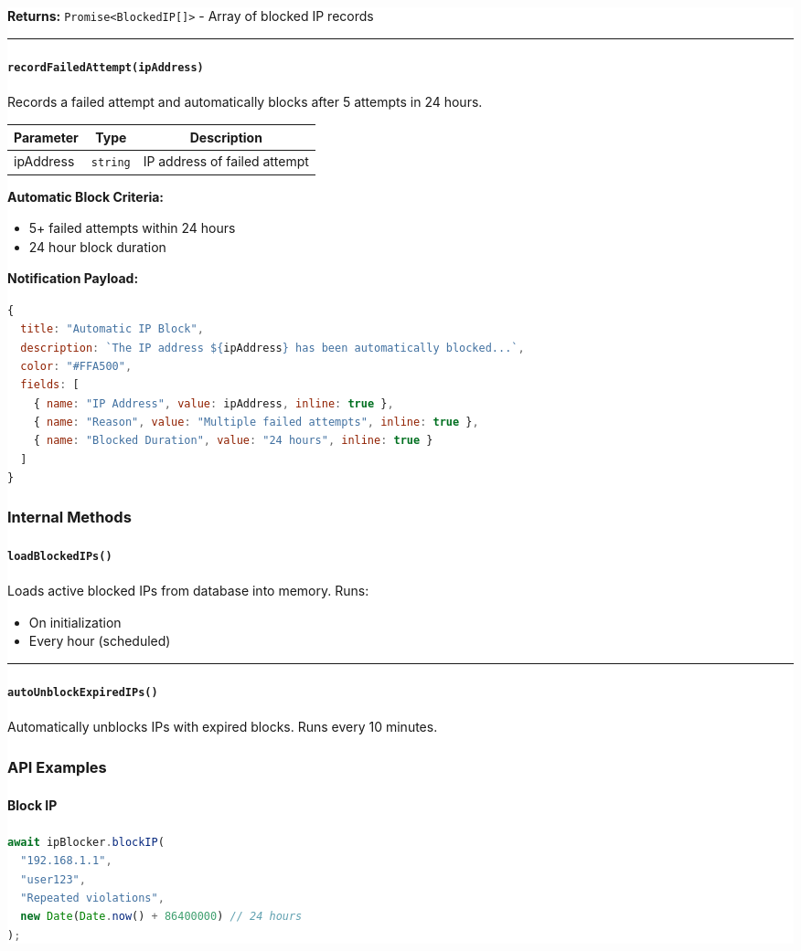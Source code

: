 **Returns:** `Promise<BlockedIP[]>` - Array of blocked IP records

***

#### `recordFailedAttempt(ipAddress)`

Records a failed attempt and automatically blocks after 5 attempts in 24 hours.

| Parameter | Type     | Description                  |
| --------- | -------- | ---------------------------- |
| ipAddress | `string` | IP address of failed attempt |

**Automatic Block Criteria:**

* 5+ failed attempts within 24 hours
* 24 hour block duration

**Notification Payload:**

```javascript
{
  title: "Automatic IP Block",
  description: `The IP address ${ipAddress} has been automatically blocked...`,
  color: "#FFA500",
  fields: [
    { name: "IP Address", value: ipAddress, inline: true },
    { name: "Reason", value: "Multiple failed attempts", inline: true },
    { name: "Blocked Duration", value: "24 hours", inline: true }
  ]
}
```

### Internal Methods

#### `loadBlockedIPs()`

Loads active blocked IPs from database into memory. Runs:

* On initialization
* Every hour (scheduled)

***

#### `autoUnblockExpiredIPs()`

Automatically unblocks IPs with expired blocks. Runs every 10 minutes.

### API Examples

#### Block IP

```javascript
await ipBlocker.blockIP(
  "192.168.1.1", 
  "user123", 
  "Repeated violations", 
  new Date(Date.now() + 86400000) // 24 hours
);
```
